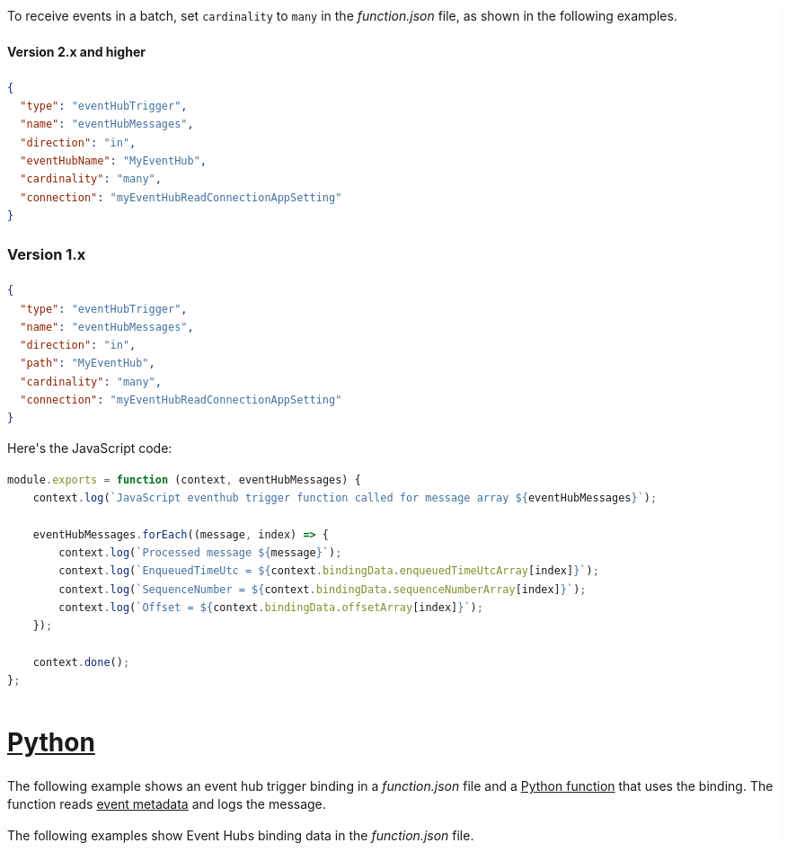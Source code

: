 To receive events in a batch, set `cardinality` to `many` in the *function.json* file, as shown in the following examples.

#### Version 2.x and higher

```json
{
  "type": "eventHubTrigger",
  "name": "eventHubMessages",
  "direction": "in",
  "eventHubName": "MyEventHub",
  "cardinality": "many",
  "connection": "myEventHubReadConnectionAppSetting"
}
```

### Version 1.x

```json
{
  "type": "eventHubTrigger",
  "name": "eventHubMessages",
  "direction": "in",
  "path": "MyEventHub",
  "cardinality": "many",
  "connection": "myEventHubReadConnectionAppSetting"
}
```

Here's the JavaScript code:

```javascript
module.exports = function (context, eventHubMessages) {
    context.log(`JavaScript eventhub trigger function called for message array ${eventHubMessages}`);

    eventHubMessages.forEach((message, index) => {
        context.log(`Processed message ${message}`);
        context.log(`EnqueuedTimeUtc = ${context.bindingData.enqueuedTimeUtcArray[index]}`);
        context.log(`SequenceNumber = ${context.bindingData.sequenceNumberArray[index]}`);
        context.log(`Offset = ${context.bindingData.offsetArray[index]}`);
    });

    context.done();
};
```

# [Python](#tab/python)

The following example shows an event hub trigger binding in a *function.json* file and a [Python function](../articles/azure-functions/functions-reference-python.md) that uses the binding. The function reads [event metadata](#trigger---event-metadata) and logs the message.

The following examples show Event Hubs binding data in the *function.json* file.
